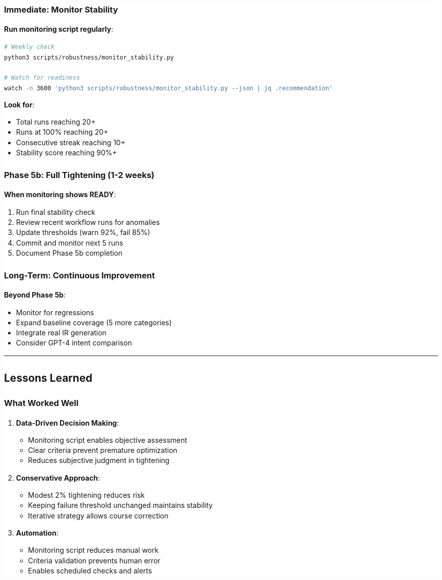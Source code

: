 ### Immediate: Monitor Stability

**Run monitoring script regularly**:
```bash
# Weekly check
python3 scripts/robustness/monitor_stability.py

# Watch for readiness
watch -n 3600 'python3 scripts/robustness/monitor_stability.py --json | jq .recommendation'
```

**Look for**:
- Total runs reaching 20+
- Runs at 100% reaching 20+
- Consecutive streak reaching 10+
- Stability score reaching 90%+

### Phase 5b: Full Tightening (1-2 weeks)

**When monitoring shows READY**:

1. Run final stability check
2. Review recent workflow runs for anomalies
3. Update thresholds (warn 92%, fail 85%)
4. Commit and monitor next 5 runs
5. Document Phase 5b completion

### Long-Term: Continuous Improvement

**Beyond Phase 5b**:
- Monitor for regressions
- Expand baseline coverage (5 more categories)
- Integrate real IR generation
- Consider GPT-4 intent comparison

---

## Lessons Learned

### What Worked Well

1. **Data-Driven Decision Making**:
   - Monitoring script enables objective assessment
   - Clear criteria prevent premature optimization
   - Reduces subjective judgment in tightening

2. **Conservative Approach**:
   - Modest 2% tightening reduces risk
   - Keeping failure threshold unchanged maintains stability
   - Iterative strategy allows course correction

3. **Automation**:
   - Monitoring script reduces manual work
   - Criteria validation prevents human error
   - Enables scheduled checks and alerts
